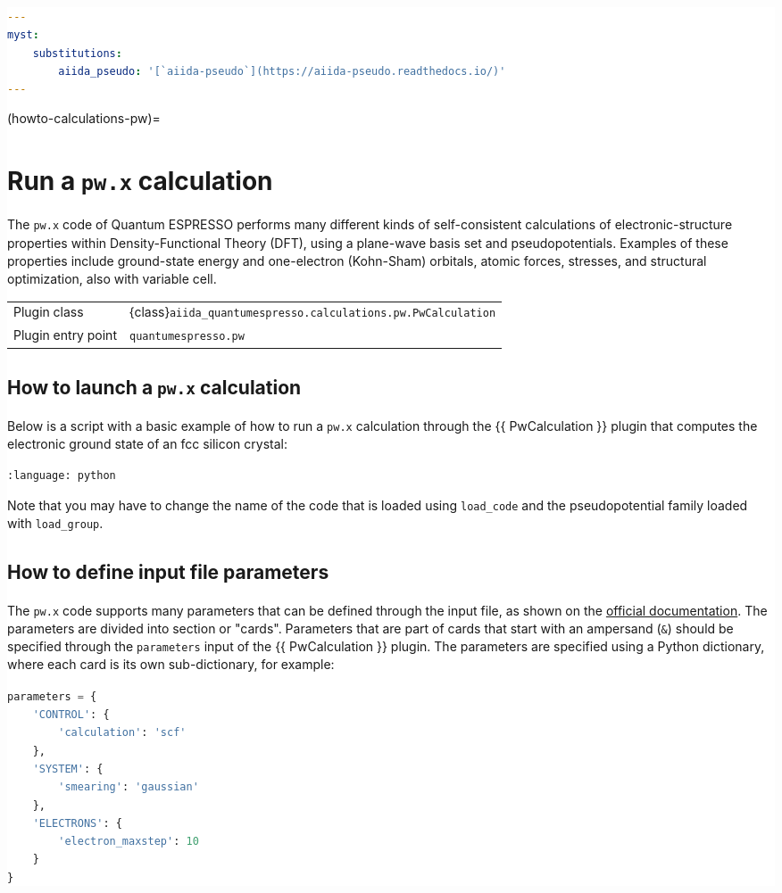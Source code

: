 ```yaml
---
myst:
    substitutions:
        aiida_pseudo: '[`aiida-pseudo`](https://aiida-pseudo.readthedocs.io/)'
---
```


(howto-calculations-pw)=

# Run a `pw.x` calculation

The `pw.x` code of Quantum ESPRESSO performs many different kinds of self-consistent calculations of electronic-structure properties within Density-Functional Theory (DFT),  using a plane-wave basis set and pseudopotentials.
Examples of these properties include ground-state energy and one-electron (Kohn-Sham) orbitals, atomic forces, stresses, and structural optimization, also with variable cell.

|                     |                                                               |
|---------------------|---------------------------------------------------------------|
| Plugin class        | {class}`aiida_quantumespresso.calculations.pw.PwCalculation`  |
| Plugin entry point  | ``quantumespresso.pw``                                        |

## How to launch a `pw.x` calculation

Below is a script with a basic example of how to run a `pw.x` calculation through the {{ PwCalculation }} plugin that computes the electronic ground state of an fcc silicon crystal:

```{literalinclude} ../tutorials/include/scripts/run_pw_basic.py
:language: python
```

Note that you may have to change the name of the code that is loaded using `load_code` and the pseudopotential family loaded with `load_group`.

## How to define input file parameters

The `pw.x` code supports many parameters that can be defined through the input file, as shown on the [official documentation](https://www.quantum-espresso.org/Doc/INPUT_PW.html).
The parameters are divided into section or "cards".
Parameters that are part of cards that start with an ampersand (`&`) should be specified through the `parameters` input of the {{ PwCalculation }} plugin.
The parameters are specified using a Python dictionary, where each card is its own sub-dictionary, for example:

```python
parameters = {
    'CONTROL': {
        'calculation': 'scf'
    },
    'SYSTEM': {
        'smearing': 'gaussian'
    },
    'ELECTRONS': {
        'electron_maxstep': 10
    }
}
```
